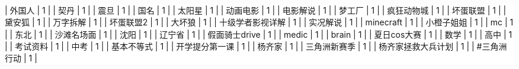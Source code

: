 | 外国人 | 1 |
| 契丹 | 1 |
| 震旦 | 1 |
| 国名 | 1 |
| 太阳星 | 1 |
| 动画电影 | 1 |
| 电影解说 | 1 |
| 梦工厂 | 1 |
| 疯狂动物城 | 1 |
| 坏蛋联盟 | 1 |
| 黛安狐 | 1 |
| 万字拆解 | 1 |
| 坏蛋联盟2 | 1 |
| 大坏狼 | 1 |
| 十级学者影视详解 | 1 |
| 实况解说 | 1 |
| minecraft | 1 |
| 小橙子姐姐 | 1 |
| mc | 1 |
| 东北 | 1 |
| 沙滩名场面 | 1 |
| 沈阳 | 1 |
| 辽宁省 | 1 |
| 假面骑士drive | 1 |
| medic | 1 |
| brain | 1 |
| 夏日cos大赛 | 1 |
| 数学 | 1 |
| 高中 | 1 |
| 考试资料 | 1 |
| 中考 | 1 |
| 基本不等式 | 1 |
| 开学提分第一课 | 1 |
| 杨齐家 | 1 |
| 三角洲新赛季 | 1 |
| 杨齐家拯救大兵计划 | 1 |
| #三角洲行动 | 1 |